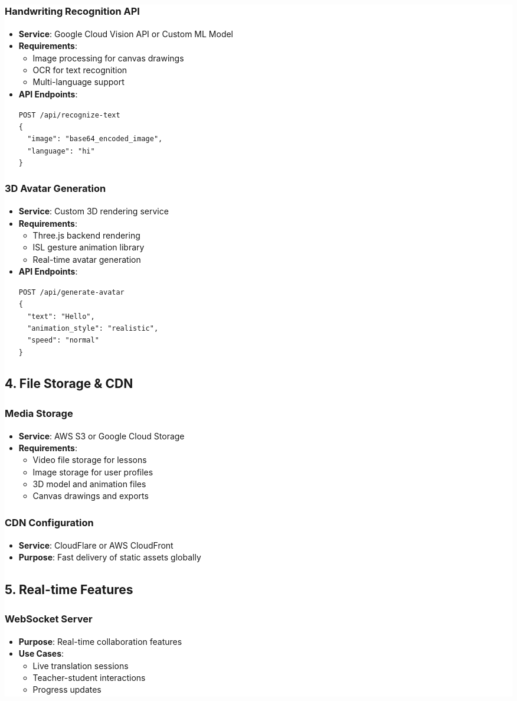 ### Handwriting Recognition API
- **Service**: Google Cloud Vision API or Custom ML Model
- **Requirements**:
  - Image processing for canvas drawings
  - OCR for text recognition
  - Multi-language support
- **API Endpoints**:
  ```
  POST /api/recognize-text
  {
    "image": "base64_encoded_image",
    "language": "hi"
  }
  ```

### 3D Avatar Generation
- **Service**: Custom 3D rendering service
- **Requirements**:
  - Three.js backend rendering
  - ISL gesture animation library
  - Real-time avatar generation
- **API Endpoints**:
  ```
  POST /api/generate-avatar
  {
    "text": "Hello",
    "animation_style": "realistic",
    "speed": "normal"
  }
  ```

## 4. File Storage & CDN

### Media Storage
- **Service**: AWS S3 or Google Cloud Storage
- **Requirements**:
  - Video file storage for lessons
  - Image storage for user profiles
  - 3D model and animation files
  - Canvas drawings and exports

### CDN Configuration
- **Service**: CloudFlare or AWS CloudFront
- **Purpose**: Fast delivery of static assets globally

## 5. Real-time Features

### WebSocket Server
- **Purpose**: Real-time collaboration features
- **Use Cases**:
  - Live translation sessions
  - Teacher-student interactions
  - Progress updates
